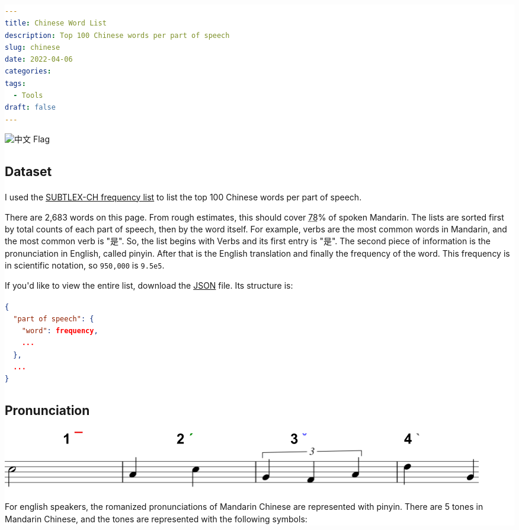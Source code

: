 ```yaml
---
title: Chinese Word List
description: Top 100 Chinese words per part of speech
slug: chinese
date: 2022-04-06
categories:
tags:
  - Tools
draft: false
---
```


![中文 Flag](/images/chinese.webp)

## Dataset

I used the [SUBTLEX-CH frequency list](https://doi.org/10.1371/journal.pone.0010729) to list the top 100 Chinese words per part of speech.

There are 2,683 words on this page. From rough estimates, this should cover <abbr title="26303467 / 33546516">78</abbr>% of spoken Mandarin. The lists are sorted first by total counts of each part of speech, then by the word itself. For example, verbs are the most common words in Mandarin, and the most common verb is "是". So, the list begins with Verbs and its first entry is "是". The second piece of information is the pronunciation in English, called pinyin. After that is the English translation and finally the frequency of the word. This frequency is in scientific notation, so `950,000` is `9.5e5`.

If you'd like to view the entire list, download the [JSON](/data/中文.json) file. Its structure is:

```json
{
  "part of speech": {
    "word": frequency,
    ...
  },
  ...
}
```

## Pronunciation

![Modified from 10.1006/jpho.1996.0034](/images/tones.webp)

For english speakers, the romanized pronunciations of Mandarin Chinese are represented with pinyin. There are 5 tones in Mandarin Chinese, and the tones are represented with the following symbols:
